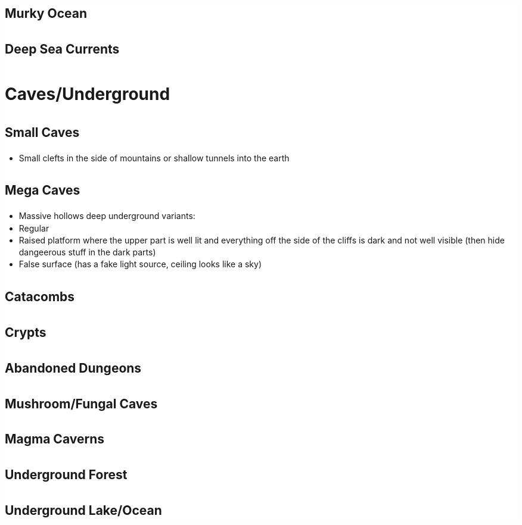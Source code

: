 ## Murky Ocean

## Deep Sea Currents























# Caves/Underground

## Small Caves
 - Small clefts in the side of mountains or shallow tunnels into the earth

## Mega Caves
 - Massive hollows deep underground
variants:
 - Regular
 - Raised platform where the upper part is well lit and everything off the side of the cliffs is dark and not well visible (then hide dangeerous stuff in the dark parts)
 - False surface (has a fake light source, ceiling looks like a sky)

## Catacombs

## Crypts

## Abandoned Dungeons

## Mushroom/Fungal Caves

## Magma Caverns

## Underground Forest

## Underground Lake/Ocean
